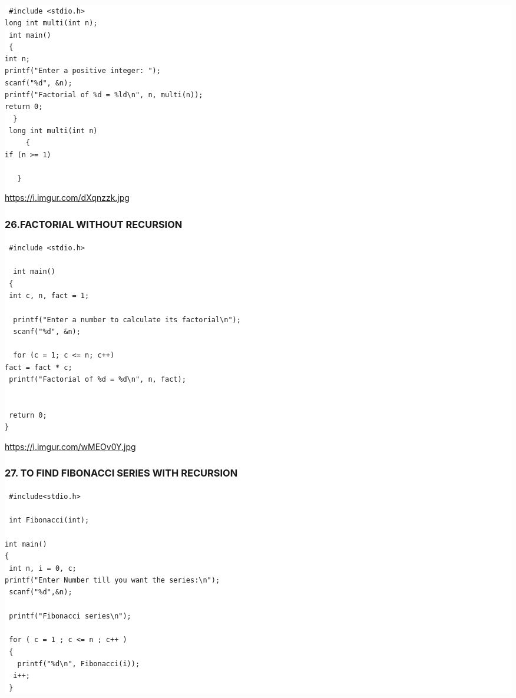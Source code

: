      #include <stdio.h>
    long int multi(int n);
     int main()
     {
    int n;
    printf("Enter a positive integer: ");
    scanf("%d", &n);
    printf("Factorial of %d = %ld\n", n, multi(n));
    return 0;
      }
     long int multi(int n)
         {
    if (n >= 1)
       
       }
[](https://)https://i.imgur.com/dXqnzzk.jpg 
 
 
 ### 26.FACTORIAL WITHOUT RECURSION 
 
     #include <stdio.h>
 
      int main()
     {
     int c, n, fact = 1;
 
      printf("Enter a number to calculate its factorial\n");
      scanf("%d", &n);
 
      for (c = 1; c <= n; c++)
    fact = fact * c;
     printf("Factorial of %d = %d\n", n, fact);
 
 
     return 0;
    }

[](https://)https://i.imgur.com/wMEOv0Y.jpg

### 27. TO FIND FIBONACCI SERIES WITH RECURSION 


     #include<stdio.h>
 
     int Fibonacci(int);
 
    int main()
    {
     int n, i = 0, c;
    printf("Enter Number till you want the series:\n");
     scanf("%d",&n);
 
     printf("Fibonacci series\n");
 
     for ( c = 1 ; c <= n ; c++ )
     {
       printf("%d\n", Fibonacci(i));
      i++; 
     }
 